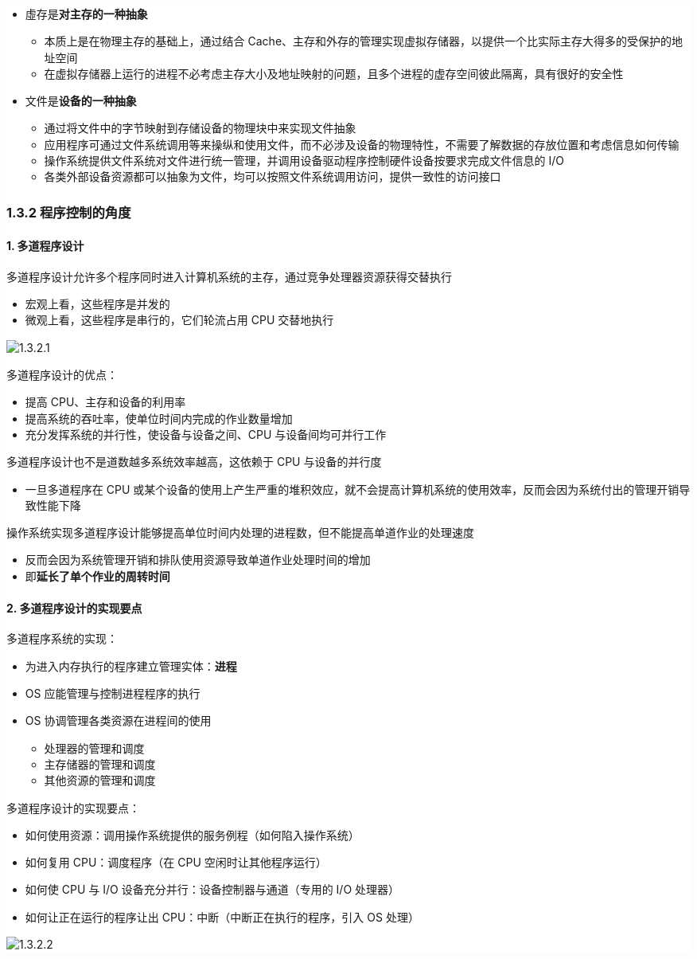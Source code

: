 - 虛存是**对主存的一种抽象**
  - 本质上是在物理主存的基础上，通过结合 Cache、主存和外存的管理实现虚拟存储器，以提供一个比实际主存大得多的受保护的地址空间
  - 在虚拟存储器上运行的进程不必考虑主存大小及地址映射的问题，且多个进程的虚存空间彼此隔离，具有很好的安全性

- 文件是**设备的一种抽象**
  - 通过将文件中的字节映射到存储设备的物理块中来实现文件抽象
  - 应用程序可通过文件系统调用等来操纵和使用文件，而不必涉及设备的物理特性，不需要了解数据的存放位置和考虑信息如何传输
  - 操作系统提供文件系统对文件进行统一管理，并调用设备驱动程序控制硬件设备按要求完成文件信息的 I/O
  - 各类外部设备资源都可以抽象为文件，均可以按照文件系统调用访问，提供一致性的访问接口

### 1.3.2 程序控制的角度

#### 1. 多道程序设计

多道程序设计允许多个程序同时进入计算机系统的主存，通过竞争处理器资源获得交替执行

- 宏观上看，这些程序是并发的
- 微观上看，这些程序是串行的，它们轮流占用 CPU 交替地执行

![1.3.2.1](https://typora-vohsiliu.oss-cn-hangzhou.aliyuncs.com/202207250948930.png)

多道程序设计的优点：

- 提高 CPU、主存和设备的利用率
- 提高系统的吞吐率，使单位时间内完成的作业数量增加
- 充分发挥系统的并行性，使设备与设备之间、CPU 与设备间均可并行工作

多道程序设计也不是道数越多系统效率越高，这依赖于 CPU 与设备的并行度

- 一旦多道程序在 CPU 或某个设备的使用上产生严重的堆积效应，就不会提高计算机系统的使用效率，反而会因为系统付出的管理开销导致性能下降

操作系统实现多道程序设计能够提高单位时间内处理的进程数，但不能提高单道作业的处理速度

- 反而会因为系统管理开销和排队使用资源导致单道作业处理时间的增加
- 即**延长了单个作业的周转时间**

#### 2. 多道程序设计的实现要点

多道程序系统的实现：

- 为进入内存执行的程序建立管理实体：**进程**

- OS 应能管理与控制进程程序的执行
- OS 协调管理各类资源在进程间的使用
  - 处理器的管理和调度
  - 主存储器的管理和调度
  - 其他资源的管理和调度

多道程序设计的实现要点：

- 如何使用资源：调用操作系统提供的服务例程（如何陷入操作系统）

- 如何复用 CPU：调度程序（在 CPU 空闲时让其他程序运行）

- 如何使 CPU 与 I/O 设备充分并行：设备控制器与通道（专用的 I/O 处理器）

- 如何让正在运行的程序让出 CPU：中断（中断正在执行的程序，引入 OS 处理）

![1.3.2.2](https://typora-vohsiliu.oss-cn-hangzhou.aliyuncs.com/202207260929456.png)

